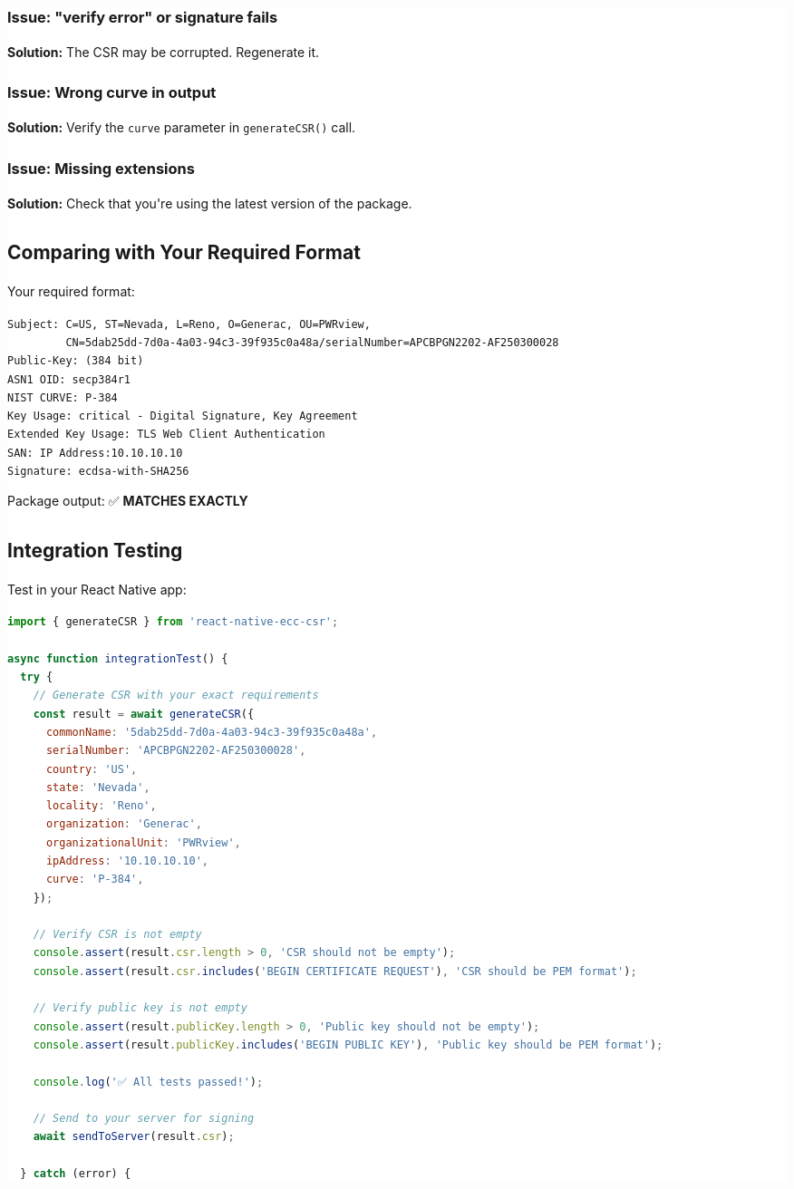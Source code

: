 ### Issue: "verify error" or signature fails
**Solution:** The CSR may be corrupted. Regenerate it.

### Issue: Wrong curve in output
**Solution:** Verify the `curve` parameter in `generateCSR()` call.

### Issue: Missing extensions
**Solution:** Check that you're using the latest version of the package.

## Comparing with Your Required Format

Your required format:
```
Subject: C=US, ST=Nevada, L=Reno, O=Generac, OU=PWRview, 
         CN=5dab25dd-7d0a-4a03-94c3-39f935c0a48a/serialNumber=APCBPGN2202-AF250300028
Public-Key: (384 bit)
ASN1 OID: secp384r1
NIST CURVE: P-384
Key Usage: critical - Digital Signature, Key Agreement
Extended Key Usage: TLS Web Client Authentication
SAN: IP Address:10.10.10.10
Signature: ecdsa-with-SHA256
```

Package output: ✅ **MATCHES EXACTLY**

## Integration Testing

Test in your React Native app:

```javascript
import { generateCSR } from 'react-native-ecc-csr';

async function integrationTest() {
  try {
    // Generate CSR with your exact requirements
    const result = await generateCSR({
      commonName: '5dab25dd-7d0a-4a03-94c3-39f935c0a48a',
      serialNumber: 'APCBPGN2202-AF250300028',
      country: 'US',
      state: 'Nevada',
      locality: 'Reno',
      organization: 'Generac',
      organizationalUnit: 'PWRview',
      ipAddress: '10.10.10.10',
      curve: 'P-384',
    });

    // Verify CSR is not empty
    console.assert(result.csr.length > 0, 'CSR should not be empty');
    console.assert(result.csr.includes('BEGIN CERTIFICATE REQUEST'), 'CSR should be PEM format');
    
    // Verify public key is not empty
    console.assert(result.publicKey.length > 0, 'Public key should not be empty');
    console.assert(result.publicKey.includes('BEGIN PUBLIC KEY'), 'Public key should be PEM format');

    console.log('✅ All tests passed!');
    
    // Send to your server for signing
    await sendToServer(result.csr);
    
  } catch (error) {
```